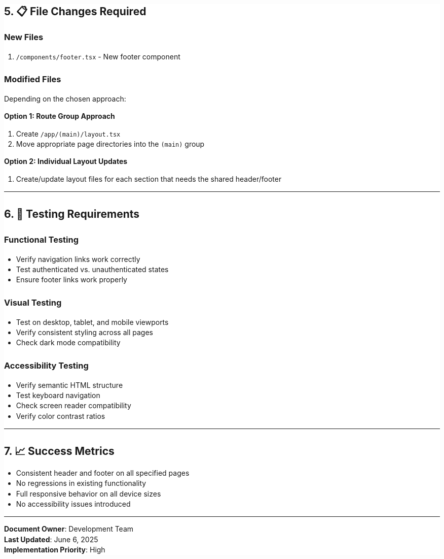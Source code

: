 ## 5. 📋 File Changes Required

### New Files
1. `/components/footer.tsx` - New footer component

### Modified Files
Depending on the chosen approach:

**Option 1: Route Group Approach**
1. Create `/app/(main)/layout.tsx`
2. Move appropriate page directories into the `(main)` group

**Option 2: Individual Layout Updates**
1. Create/update layout files for each section that needs the shared header/footer

---

## 6. 🧪 Testing Requirements

### Functional Testing
- Verify navigation links work correctly
- Test authenticated vs. unauthenticated states
- Ensure footer links work properly

### Visual Testing
- Test on desktop, tablet, and mobile viewports
- Verify consistent styling across all pages
- Check dark mode compatibility

### Accessibility Testing
- Verify semantic HTML structure
- Test keyboard navigation
- Check screen reader compatibility
- Verify color contrast ratios

---

## 7. 📈 Success Metrics

- Consistent header and footer on all specified pages
- No regressions in existing functionality
- Full responsive behavior on all device sizes
- No accessibility issues introduced

---

**Document Owner**: Development Team  
**Last Updated**: June 6, 2025  
**Implementation Priority**: High 